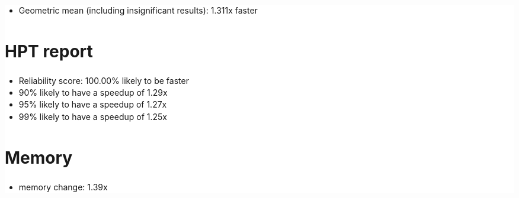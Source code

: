 - Geometric mean (including insignificant results): 1.311x faster

# HPT report

- Reliability score: 100.00% likely to be faster
- 90% likely to have a speedup of 1.29x
- 95% likely to have a speedup of 1.27x
- 99% likely to have a speedup of 1.25x

# Memory
- memory change: 1.39x